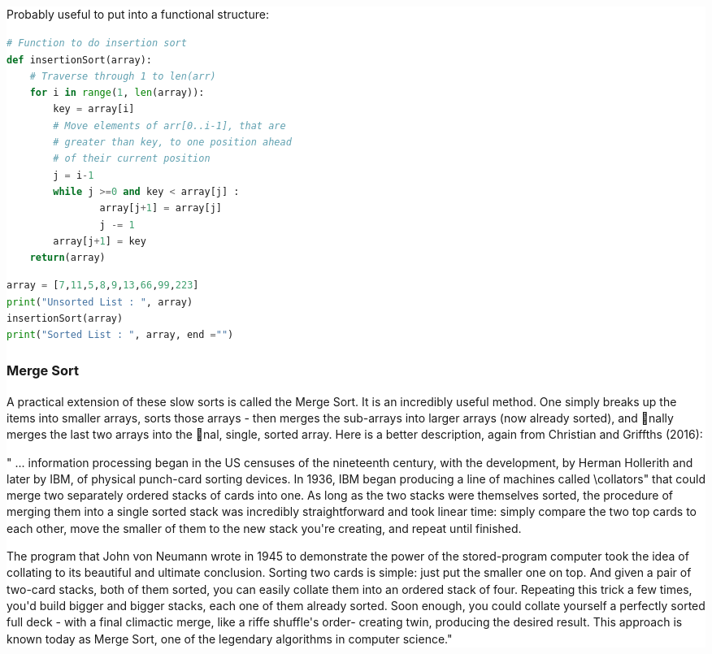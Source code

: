 Probably useful to put into a functional structure:


```python
# Function to do insertion sort 
def insertionSort(array): 
    # Traverse through 1 to len(arr) 
    for i in range(1, len(array)): 
        key = array[i] 
        # Move elements of arr[0..i-1], that are 
        # greater than key, to one position ahead 
        # of their current position 
        j = i-1
        while j >=0 and key < array[j] : 
                array[j+1] = array[j] 
                j -= 1
        array[j+1] = key 
    return(array)
```


```python
array = [7,11,5,8,9,13,66,99,223]
print("Unsorted List : ", array)
insertionSort(array)
print("Sorted List : ", array, end ="")
```

### Merge Sort

A practical extension of these slow sorts is called the Merge Sort. It is an incredibly
useful method. One simply breaks up the items into smaller arrays, sorts those arrays -
then merges the sub-arrays into larger arrays (now already sorted), and nally merges
the last two arrays into the nal, single, sorted array.
Here is a better description, again from Christian and Griffths (2016):

" ... information processing began in the US censuses of the nineteenth
century, with the development, by Herman Hollerith and later by IBM, of
physical punch-card sorting devices. In 1936, IBM began producing a line
of machines called \collators" that could merge two separately ordered
stacks of cards into one. As long as the two stacks were themselves sorted,
the procedure of merging them into a single sorted stack was incredibly
straightforward and took linear time: simply compare the two top cards
to each other, move the smaller of them to the new stack you're creating,
and repeat until finished.

The program that John von Neumann wrote in 1945 to demonstrate the
power of the stored-program computer took the idea of collating to its
beautiful and ultimate conclusion. Sorting two cards is simple: just put
the smaller one on top. And given a pair of two-card stacks, both of them
sorted, you can easily collate them into an ordered stack of four. Repeating
this trick a few times, you'd build bigger and bigger stacks, each one of
them already sorted. Soon enough, you could collate yourself a perfectly
sorted full deck - with a final climactic merge, like a riffe shuffle's order-
creating twin, producing the desired result. This approach is known today
as Merge Sort, one of the legendary algorithms in computer science."
